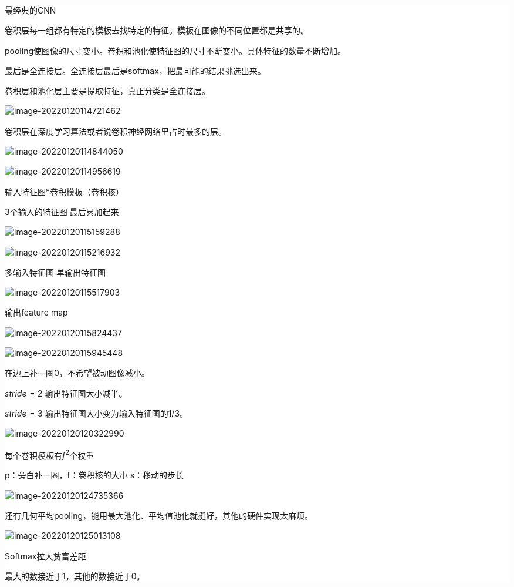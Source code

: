 最经典的CNN

卷积层每一组都有特定的模板去找特定的特征。模板在图像的不同位置都是共享的。

pooling使图像的尺寸变小。卷积和池化使特征图的尺寸不断变小。具体特征的数量不断增加。

最后是全连接层。全连接层最后是softmax，把最可能的结果挑选出来。

卷积层和池化层主要是提取特征，真正分类是全连接层。

![image-20220120114721462](C:\Users\wangweiying\AppData\Roaming\Typora\typora-user-images\image-20220120114721462.png)

卷积层在深度学习算法或者说卷积神经网络里占时最多的层。

![image-20220120114844050](C:\Users\wangweiying\AppData\Roaming\Typora\typora-user-images\image-20220120114844050.png)

![image-20220120114956619](C:\Users\wangweiying\AppData\Roaming\Typora\typora-user-images\image-20220120114956619.png)

输入特征图$*$卷积模板（卷积核）

3个输入的特征图   最后累加起来

![image-20220120115159288](C:\Users\wangweiying\AppData\Roaming\Typora\typora-user-images\image-20220120115159288.png)

![image-20220120115216932](C:\Users\wangweiying\AppData\Roaming\Typora\typora-user-images\image-20220120115216932.png)

多输入特征图 单输出特征图

![image-20220120115517903](C:\Users\wangweiying\AppData\Roaming\Typora\typora-user-images\image-20220120115517903.png)

输出feature map

![image-20220120115824437](C:\Users\wangweiying\AppData\Roaming\Typora\typora-user-images\image-20220120115824437.png)

![image-20220120115945448](C:\Users\wangweiying\AppData\Roaming\Typora\typora-user-images\image-20220120115945448.png)

在边上补一圈0，不希望被动图像减小。

$stride=2$ 输出特征图大小减半。

$stride=3$ 输出特征图大小变为输入特征图的$1/3$。

![image-20220120120322990](C:\Users\wangweiying\AppData\Roaming\Typora\typora-user-images\image-20220120120322990.png)

每个卷积模板有$f^2$个权重

p：旁白补一圈，f：卷积核的大小 s：移动的步长

![image-20220120124735366](C:\Users\wangweiying\AppData\Roaming\Typora\typora-user-images\image-20220120124735366.png)

还有几何平均pooling，能用最大池化、平均值池化就挺好，其他的硬件实现太麻烦。

![image-20220120125013108](C:\Users\wangweiying\AppData\Roaming\Typora\typora-user-images\image-20220120125013108.png)

Softmax拉大贫富差距

最大的数接近于1，其他的数接近于0。
